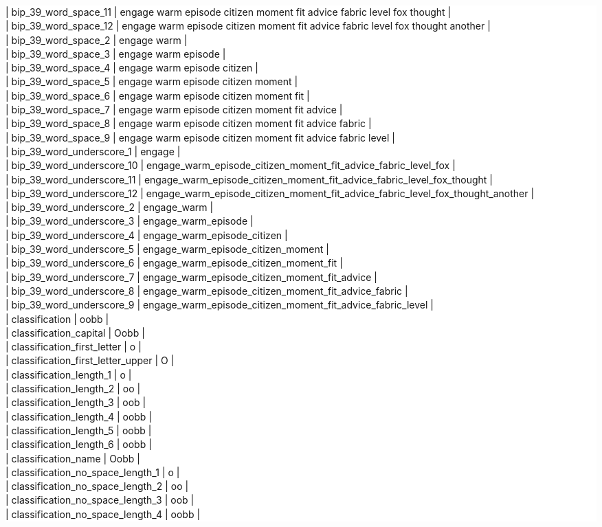 | bip_39_word_space_11 | engage warm episode citizen moment fit advice fabric level fox thought |  
| bip_39_word_space_12 | engage warm episode citizen moment fit advice fabric level fox thought another |  
| bip_39_word_space_2 | engage warm |  
| bip_39_word_space_3 | engage warm episode |  
| bip_39_word_space_4 | engage warm episode citizen |  
| bip_39_word_space_5 | engage warm episode citizen moment |  
| bip_39_word_space_6 | engage warm episode citizen moment fit |  
| bip_39_word_space_7 | engage warm episode citizen moment fit advice |  
| bip_39_word_space_8 | engage warm episode citizen moment fit advice fabric |  
| bip_39_word_space_9 | engage warm episode citizen moment fit advice fabric level |  
| bip_39_word_underscore_1 | engage |  
| bip_39_word_underscore_10 | engage_warm_episode_citizen_moment_fit_advice_fabric_level_fox |  
| bip_39_word_underscore_11 | engage_warm_episode_citizen_moment_fit_advice_fabric_level_fox_thought |  
| bip_39_word_underscore_12 | engage_warm_episode_citizen_moment_fit_advice_fabric_level_fox_thought_another |  
| bip_39_word_underscore_2 | engage_warm |  
| bip_39_word_underscore_3 | engage_warm_episode |  
| bip_39_word_underscore_4 | engage_warm_episode_citizen |  
| bip_39_word_underscore_5 | engage_warm_episode_citizen_moment |  
| bip_39_word_underscore_6 | engage_warm_episode_citizen_moment_fit |  
| bip_39_word_underscore_7 | engage_warm_episode_citizen_moment_fit_advice |  
| bip_39_word_underscore_8 | engage_warm_episode_citizen_moment_fit_advice_fabric |  
| bip_39_word_underscore_9 | engage_warm_episode_citizen_moment_fit_advice_fabric_level |  
| classification | oobb |  
| classification_capital | Oobb |  
| classification_first_letter | o |  
| classification_first_letter_upper | O |  
| classification_length_1 | o |  
| classification_length_2 | oo |  
| classification_length_3 | oob |  
| classification_length_4 | oobb |  
| classification_length_5 | oobb |  
| classification_length_6 | oobb |  
| classification_name | Oobb |  
| classification_no_space_length_1 | o |  
| classification_no_space_length_2 | oo |  
| classification_no_space_length_3 | oob |  
| classification_no_space_length_4 | oobb |  